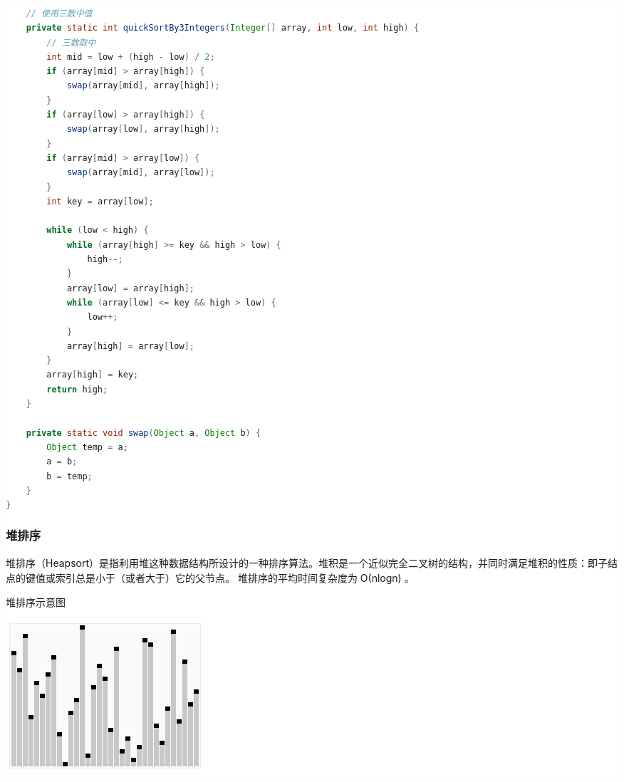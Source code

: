 ```java
    // 使用三数中值
    private static int quickSortBy3Integers(Integer[] array, int low, int high) {
        // 三数取中
        int mid = low + (high - low) / 2;
        if (array[mid] > array[high]) {
            swap(array[mid], array[high]);
        }
        if (array[low] > array[high]) {
            swap(array[low], array[high]);
        }
        if (array[mid] > array[low]) {
            swap(array[mid], array[low]);
        }
        int key = array[low];

        while (low < high) {
            while (array[high] >= key && high > low) {
                high--;
            }
            array[low] = array[high];
            while (array[low] <= key && high > low) {
                low++;
            }
            array[high] = array[low];
        }
        array[high] = key;
        return high;
    }

    private static void swap(Object a, Object b) {
        Object temp = a;
        a = b;
        b = temp;
    }
}
```

### 堆排序

堆排序（Heapsort）是指利用堆这种数据结构所设计的一种排序算法。堆积是一个近似完全二叉树的结构，并同时满足堆积的性质：即子结点的键值或索引总是小于（或者大于）它的父节点。
堆排序的平均时间复杂度为 Ο(nlogn) 。

堆排序示意图

![](../../public/image/Sorting_heapsort_anim.gif)
